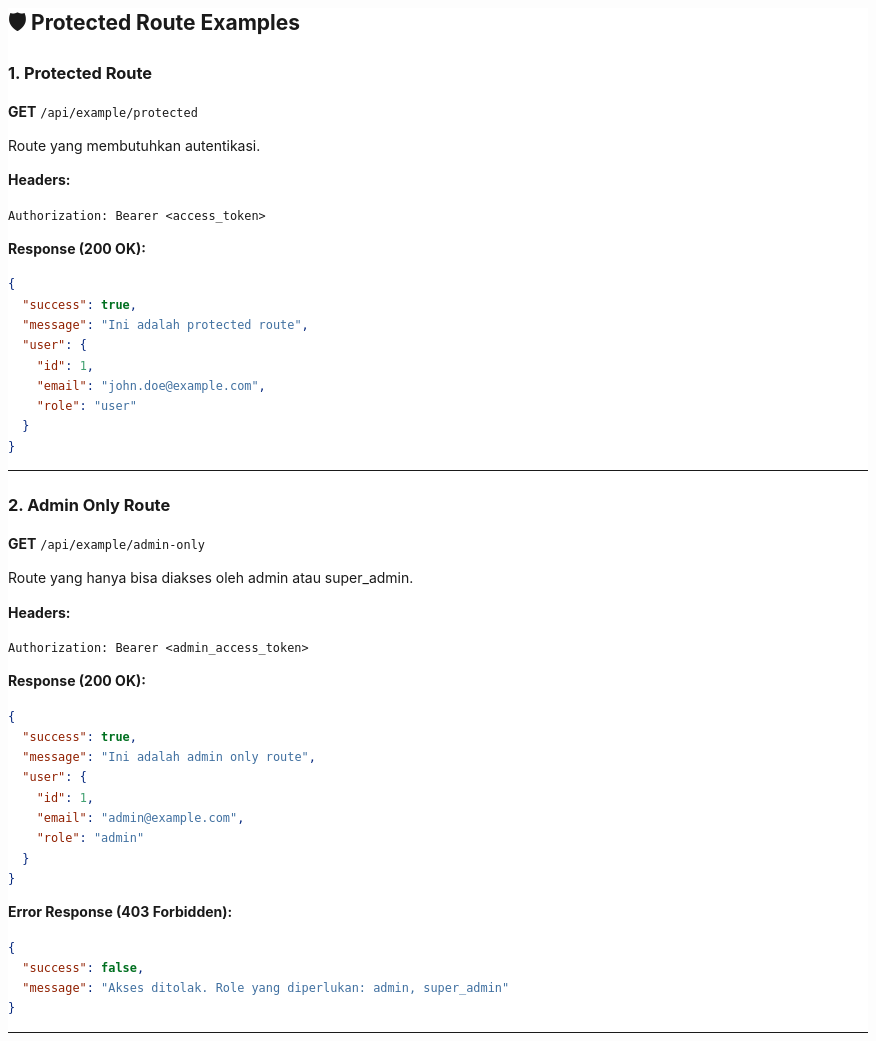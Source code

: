 
## 🛡️ Protected Route Examples

### 1. Protected Route

**GET** `/api/example/protected`

Route yang membutuhkan autentikasi.

**Headers:**
```
Authorization: Bearer <access_token>
```

**Response (200 OK):**
```json
{
  "success": true,
  "message": "Ini adalah protected route",
  "user": {
    "id": 1,
    "email": "john.doe@example.com",
    "role": "user"
  }
}
```

---

### 2. Admin Only Route

**GET** `/api/example/admin-only`

Route yang hanya bisa diakses oleh admin atau super_admin.

**Headers:**
```
Authorization: Bearer <admin_access_token>
```

**Response (200 OK):**
```json
{
  "success": true,
  "message": "Ini adalah admin only route",
  "user": {
    "id": 1,
    "email": "admin@example.com",
    "role": "admin"
  }
}
```

**Error Response (403 Forbidden):**
```json
{
  "success": false,
  "message": "Akses ditolak. Role yang diperlukan: admin, super_admin"
}
```

---